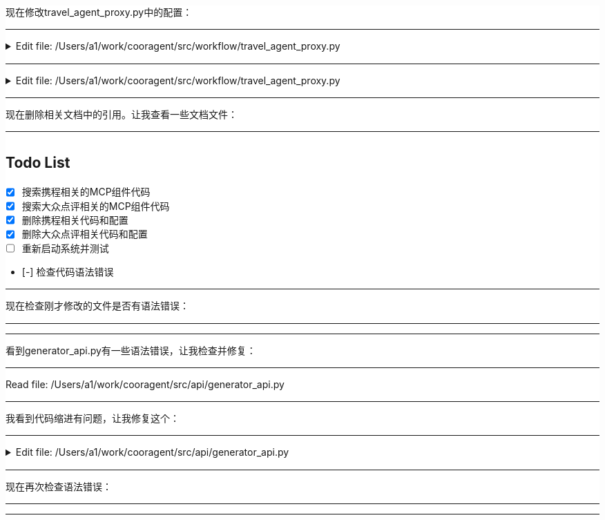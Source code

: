 
现在修改travel_agent_proxy.py中的配置：

---

<details><summary>Edit file: /Users/a1/work/cooragent/src/workflow/travel_agent_proxy.py</summary></details>

---

<details><summary>Edit file: /Users/a1/work/cooragent/src/workflow/travel_agent_proxy.py</summary></details>

---

现在删除相关文档中的引用。让我查看一些文档文件：

---

## Todo List

- [x] 搜索携程相关的MCP组件代码
- [x] 搜索大众点评相关的MCP组件代码
- [x] 删除携程相关代码和配置
- [x] 删除大众点评相关代码和配置
- [ ] 重新启动系统并测试
- [-] 检查代码语法错误

---

现在检查刚才修改的文件是否有语法错误：

---



---

看到generator_api.py有一些语法错误，让我检查并修复：

---

Read file: /Users/a1/work/cooragent/src/api/generator_api.py

---

我看到代码缩进有问题，让我修复这个：

---

<details><summary>Edit file: /Users/a1/work/cooragent/src/api/generator_api.py</summary></details>

---

现在再次检查语法错误：

---



---

